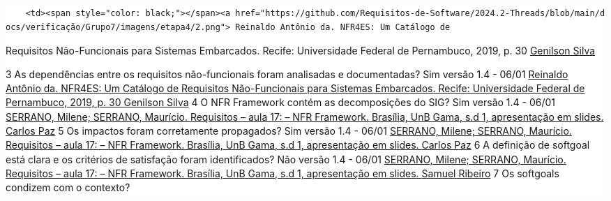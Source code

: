         <td><span style="color: black;"></span><a href="https://github.com/Requisitos-de-Software/2024.2-Threads/blob/main/docs/verificação/Grupo7/imagens/etapa4/2.png"> Reinaldo Antônio da. NFR4ES: Um Catálogo de
Requisitos Não-Funcionais para Sistemas Embarcados. Recife:
Universidade Federal de Pernambuco, 2019, p. 30</td>
       <td><a href="https://github.com/GenilsonJrs">Genilson Silva</a></td>
   </tr>
   <tr>
        <td>3</td>
        <td>As dependências entre os requisitos não-funcionais foram analisadas e
documentadas?</td>
        <td>Sim</td>
       <td>versão 1.4 - 06/01</td>
        <td><span style="color: black;"></span><a href="https://github.com/Requisitos-de-Software/2024.2-Threads/blob/main/docs/verificação/Grupo7/imagens/etapa4/3.png"> Reinaldo Antônio da. NFR4ES: Um Catálogo de
Requisitos Não-Funcionais para Sistemas Embarcados. Recife:
Universidade Federal de Pernambuco, 2019, p. 30</td>
       <td><a href="https://github.com/GenilsonJrs">Genilson Silva</a></td>
  </tr>
  <tr>
       <td>4</td>
        <td>O NFR Framework contém as
decomposições do SIG?</td>
        <td>Sim</td>
       <td>versão 1.4 - 06/01</td>
        <td><span style="color: black;"></span><a href="https://github.com/Requisitos-de-Software/2024.2-Threads/blob/main/docs/verificação/Grupo7/imagens/etapa4/4.png"> SERRANO, Milene; SERRANO,
Maurício. Requisitos – aula 17:
– NFR Framework. Brasília, UnB
Gama, s.d 1, apresentação em
slides.</td>
       <td><a href="https://github.com/dudupaz">Carlos Paz</a></td>
  </tr>
    <tr>
       <td>5</td>
        <td>Os impactos foram corretamente
propagados?</td>
        <td>Sim</td>
       <td>versão 1.4 - 06/01</td>
        <td><span style="color: black;"></span><a href="https://github.com/Requisitos-de-Software/2024.2-Threads/blob/main/docs/verificação/Grupo7/imagens/etapa4/5.png"> SERRANO, Milene; SERRANO,
Maurício. Requisitos – aula 17:
– NFR Framework. Brasília, UnB
Gama, s.d 1, apresentação em
slides.</td>
       <td><a href="https://github.com/dudupaz">Carlos Paz</a></td>
    </tr>
    <tr>
        <td>6</td>
        <td> A definição de softgoal está clara e os critérios de  satisfação foram identificados?</td>
        <td>Não</td>
       <td>versão 1.4 - 06/01</td>
        <td><span style="color: black;"></span><a href="https://github.com/Requisitos-de-Software/2024.2-Threads/blob/main/docs/verificação/Grupo7/imagens/etapa4/6.png"> SERRANO, Milene; SERRANO,
Maurício. Requisitos – aula 17:
– NFR Framework. Brasília, UnB
Gama, s.d 1, apresentação em
slides.</td>
       <td><a href="https://github.com/SamuelRicosta">Samuel Ribeiro</a></td>
  </tr>
   <tr>
        <td>7</td>
        <td> Os softgoals condizem com o contexto?</td>